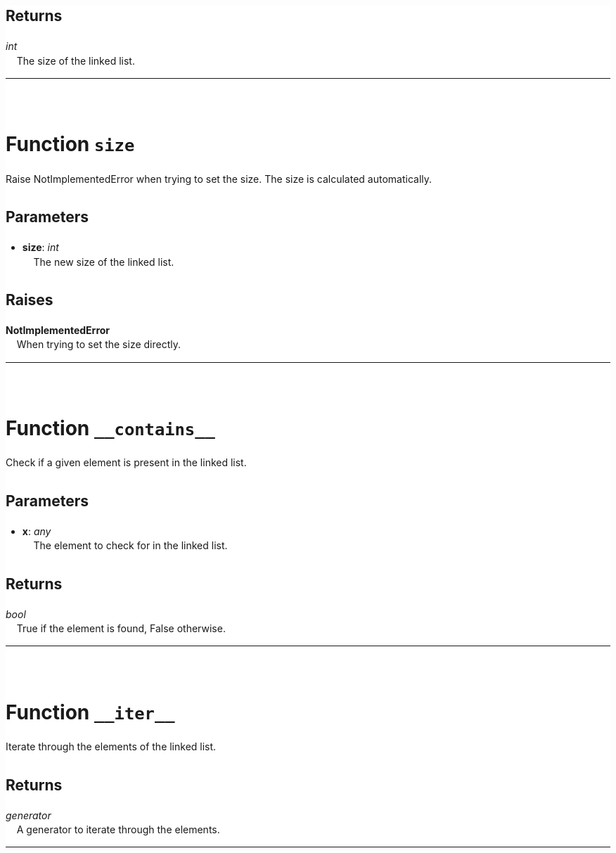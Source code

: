 <h2>Returns</h2>
<em>int</em> <br>
&nbsp;&nbsp;&nbsp;&nbsp;The size of the linked list. <br>

______________________________________________________________________

<div style="page-break-after: always; visibility: hidden"></div>
<br>
<h1 id="function-size">
<strong>Function</strong>
<code>size</code></h1>
Raise NotImplementedError when trying to set the size.
The size is calculated automatically.

<h2>Parameters</h2>
<ul>
<li> <strong>size</strong>: <em>int</em> <br>
&nbsp;&nbsp;&nbsp;&nbsp;The new size of the linked list. <br></li>
</ul>
<h2>Raises</h2>
<strong>NotImplementedError</strong> <br>
&nbsp;&nbsp;&nbsp;&nbsp;When trying to set the size directly. <br>

______________________________________________________________________

<div style="page-break-after: always; visibility: hidden"></div>
<br>
<h1 id="function-__contains__">
<strong>Function</strong>
<code>__contains__</code></h1>
Check if a given element is present in the linked list.

<h2>Parameters</h2>
<ul>
<li> <strong>x</strong>: <em>any</em> <br>
&nbsp;&nbsp;&nbsp;&nbsp;The element to check for in the linked list. <br></li>
</ul>
<h2>Returns</h2>
<em>bool</em> <br>
&nbsp;&nbsp;&nbsp;&nbsp;True if the element is found, False otherwise. <br>

______________________________________________________________________

<div style="page-break-after: always; visibility: hidden"></div>
<br>
<h1 id="function-__iter__">
<strong>Function</strong>
<code>__iter__</code></h1>
Iterate through the elements of the linked list.

<h2>Returns</h2>
<em>generator</em> <br>
&nbsp;&nbsp;&nbsp;&nbsp;A generator to iterate through the elements. <br>

______________________________________________________________________
